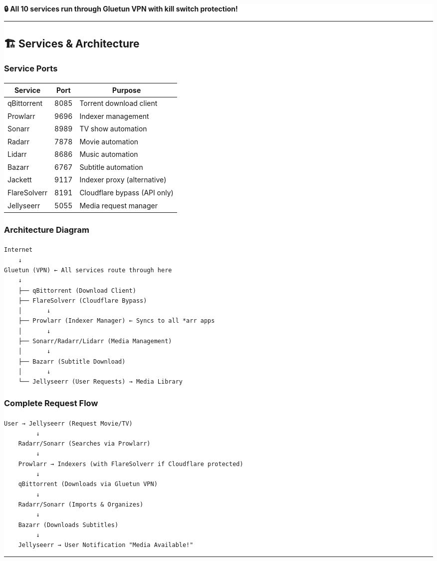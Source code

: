 **🔒 All 10 services run through Gluetun VPN with kill switch protection!**

---

## 🏗️ Services & Architecture

### Service Ports

| Service | Port | Purpose |
|---------|------|---------|
| qBittorrent | 8085 | Torrent download client |
| Prowlarr | 9696 | Indexer management |
| Sonarr | 8989 | TV show automation |
| Radarr | 7878 | Movie automation |
| Lidarr | 8686 | Music automation |
| Bazarr | 6767 | Subtitle automation |
| Jackett | 9117 | Indexer proxy (alternative) |
| FlareSolverr | 8191 | Cloudflare bypass (API only) |
| Jellyseerr | 5055 | Media request manager |

### Architecture Diagram

```
Internet
    ↓
Gluetun (VPN) ← All services route through here
    ↓
    ├── qBittorrent (Download Client)
    ├── FlareSolverr (Cloudflare Bypass)
    │       ↓
    ├── Prowlarr (Indexer Manager) ← Syncs to all *arr apps
    │       ↓
    ├── Sonarr/Radarr/Lidarr (Media Management)
    │       ↓
    ├── Bazarr (Subtitle Download)
    │       ↓
    └── Jellyseerr (User Requests) → Media Library
```

### Complete Request Flow

```
User → Jellyseerr (Request Movie/TV)
         ↓
    Radarr/Sonarr (Searches via Prowlarr)
         ↓
    Prowlarr → Indexers (with FlareSolverr if Cloudflare protected)
         ↓
    qBittorrent (Downloads via Gluetun VPN)
         ↓
    Radarr/Sonarr (Imports & Organizes)
         ↓
    Bazarr (Downloads Subtitles)
         ↓
    Jellyseerr → User Notification "Media Available!"
```

---